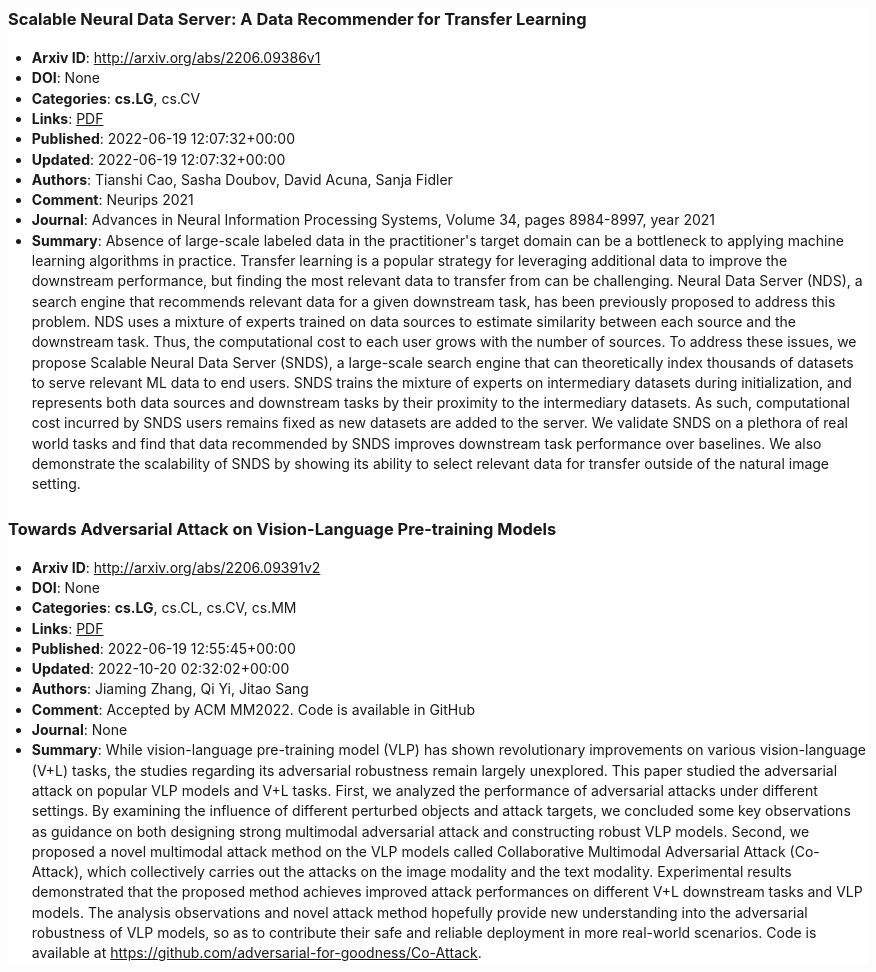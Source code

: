 

### Scalable Neural Data Server: A Data Recommender for Transfer Learning
- **Arxiv ID**: http://arxiv.org/abs/2206.09386v1
- **DOI**: None
- **Categories**: **cs.LG**, cs.CV
- **Links**: [PDF](http://arxiv.org/pdf/2206.09386v1)
- **Published**: 2022-06-19 12:07:32+00:00
- **Updated**: 2022-06-19 12:07:32+00:00
- **Authors**: Tianshi Cao, Sasha Doubov, David Acuna, Sanja Fidler
- **Comment**: Neurips 2021
- **Journal**: Advances in Neural Information Processing Systems, Volume 34,
  pages 8984-8997, year 2021
- **Summary**: Absence of large-scale labeled data in the practitioner's target domain can be a bottleneck to applying machine learning algorithms in practice. Transfer learning is a popular strategy for leveraging additional data to improve the downstream performance, but finding the most relevant data to transfer from can be challenging. Neural Data Server (NDS), a search engine that recommends relevant data for a given downstream task, has been previously proposed to address this problem. NDS uses a mixture of experts trained on data sources to estimate similarity between each source and the downstream task. Thus, the computational cost to each user grows with the number of sources. To address these issues, we propose Scalable Neural Data Server (SNDS), a large-scale search engine that can theoretically index thousands of datasets to serve relevant ML data to end users. SNDS trains the mixture of experts on intermediary datasets during initialization, and represents both data sources and downstream tasks by their proximity to the intermediary datasets. As such, computational cost incurred by SNDS users remains fixed as new datasets are added to the server. We validate SNDS on a plethora of real world tasks and find that data recommended by SNDS improves downstream task performance over baselines. We also demonstrate the scalability of SNDS by showing its ability to select relevant data for transfer outside of the natural image setting.



### Towards Adversarial Attack on Vision-Language Pre-training Models
- **Arxiv ID**: http://arxiv.org/abs/2206.09391v2
- **DOI**: None
- **Categories**: **cs.LG**, cs.CL, cs.CV, cs.MM
- **Links**: [PDF](http://arxiv.org/pdf/2206.09391v2)
- **Published**: 2022-06-19 12:55:45+00:00
- **Updated**: 2022-10-20 02:32:02+00:00
- **Authors**: Jiaming Zhang, Qi Yi, Jitao Sang
- **Comment**: Accepted by ACM MM2022. Code is available in GitHub
- **Journal**: None
- **Summary**: While vision-language pre-training model (VLP) has shown revolutionary improvements on various vision-language (V+L) tasks, the studies regarding its adversarial robustness remain largely unexplored. This paper studied the adversarial attack on popular VLP models and V+L tasks. First, we analyzed the performance of adversarial attacks under different settings. By examining the influence of different perturbed objects and attack targets, we concluded some key observations as guidance on both designing strong multimodal adversarial attack and constructing robust VLP models. Second, we proposed a novel multimodal attack method on the VLP models called Collaborative Multimodal Adversarial Attack (Co-Attack), which collectively carries out the attacks on the image modality and the text modality. Experimental results demonstrated that the proposed method achieves improved attack performances on different V+L downstream tasks and VLP models. The analysis observations and novel attack method hopefully provide new understanding into the adversarial robustness of VLP models, so as to contribute their safe and reliable deployment in more real-world scenarios. Code is available at https://github.com/adversarial-for-goodness/Co-Attack.
